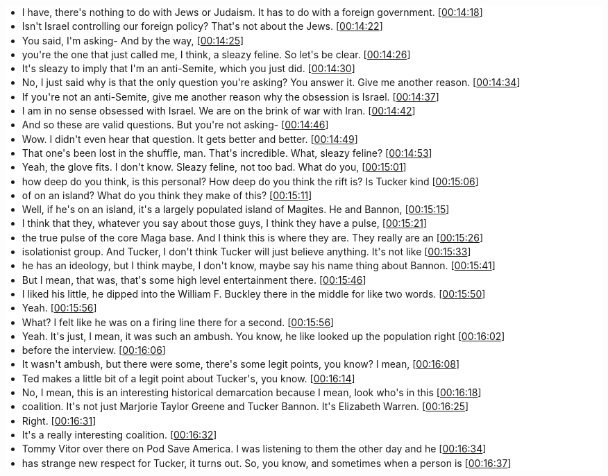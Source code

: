 *  I have, there's nothing to do with Jews or Judaism. It has to do with a foreign government. [[00:14:18](https://www.youtube.com/watch?v=G9NBFkALT-s&t=858.16s)]
*  Isn't Israel controlling our foreign policy? That's not about the Jews. [[00:14:22](https://www.youtube.com/watch?v=G9NBFkALT-s&t=862.16s)]
*  You said, I'm asking- And by the way, [[00:14:25](https://www.youtube.com/watch?v=G9NBFkALT-s&t=865.12s)]
*  you're the one that just called me, I think, a sleazy feline. So let's be clear. [[00:14:26](https://www.youtube.com/watch?v=G9NBFkALT-s&t=866.7199999999999s)]
*  It's sleazy to imply that I'm an anti-Semite, which you just did. [[00:14:30](https://www.youtube.com/watch?v=G9NBFkALT-s&t=870.0s)]
*  No, I just said why is that the only question you're asking? You answer it. Give me another reason. [[00:14:34](https://www.youtube.com/watch?v=G9NBFkALT-s&t=874.0s)]
*  If you're not an anti-Semite, give me another reason why the obsession is Israel. [[00:14:37](https://www.youtube.com/watch?v=G9NBFkALT-s&t=877.92s)]
*  I am in no sense obsessed with Israel. We are on the brink of war with Iran. [[00:14:42](https://www.youtube.com/watch?v=G9NBFkALT-s&t=882.3199999999999s)]
*  And so these are valid questions. But you're not asking- [[00:14:46](https://www.youtube.com/watch?v=G9NBFkALT-s&t=886.24s)]
*  Wow. I didn't even hear that question. It gets better and better. [[00:14:49](https://www.youtube.com/watch?v=G9NBFkALT-s&t=889.04s)]
*  That one's been lost in the shuffle, man. That's incredible. What, sleazy feline? [[00:14:53](https://www.youtube.com/watch?v=G9NBFkALT-s&t=893.12s)]
*  Yeah, the glove fits. I don't know. Sleazy feline, not too bad. What do you, [[00:15:01](https://www.youtube.com/watch?v=G9NBFkALT-s&t=901.12s)]
*  how deep do you think, is this personal? How deep do you think the rift is? Is Tucker kind [[00:15:06](https://www.youtube.com/watch?v=G9NBFkALT-s&t=906.56s)]
*  of on an island? What do you think they make of this? [[00:15:11](https://www.youtube.com/watch?v=G9NBFkALT-s&t=911.76s)]
*  Well, if he's on an island, it's a largely populated island of Magites. He and Bannon, [[00:15:15](https://www.youtube.com/watch?v=G9NBFkALT-s&t=915.68s)]
*  I think that they, whatever you say about those guys, I think they have a pulse, [[00:15:21](https://www.youtube.com/watch?v=G9NBFkALT-s&t=921.76s)]
*  the true pulse of the core Maga base. And I think this is where they are. They really are an [[00:15:26](https://www.youtube.com/watch?v=G9NBFkALT-s&t=926.96s)]
*  isolationist group. And Tucker, I don't think Tucker will just believe anything. It's not like [[00:15:33](https://www.youtube.com/watch?v=G9NBFkALT-s&t=933.36s)]
*  he has an ideology, but I think maybe, I don't know, maybe say his name thing about Bannon. [[00:15:41](https://www.youtube.com/watch?v=G9NBFkALT-s&t=941.84s)]
*  But I mean, that was, that's some high level entertainment there. [[00:15:46](https://www.youtube.com/watch?v=G9NBFkALT-s&t=946.16s)]
*  I liked his little, he dipped into the William F. Buckley there in the middle for like two words. [[00:15:50](https://www.youtube.com/watch?v=G9NBFkALT-s&t=950.72s)]
*  Yeah. [[00:15:56](https://www.youtube.com/watch?v=G9NBFkALT-s&t=956.16s)]
*  What? I felt like he was on a firing line there for a second. [[00:15:56](https://www.youtube.com/watch?v=G9NBFkALT-s&t=956.8000000000001s)]
*  Yeah. It's just, I mean, it was such an ambush. You know, he like looked up the population right [[00:16:02](https://www.youtube.com/watch?v=G9NBFkALT-s&t=962.24s)]
*  before the interview. [[00:16:06](https://www.youtube.com/watch?v=G9NBFkALT-s&t=966.4s)]
*  It wasn't ambush, but there were some, there's some legit points, you know? I mean, [[00:16:08](https://www.youtube.com/watch?v=G9NBFkALT-s&t=968.8000000000001s)]
*  Ted makes a little bit of a legit point about Tucker's, you know. [[00:16:14](https://www.youtube.com/watch?v=G9NBFkALT-s&t=974.72s)]
*  No, I mean, this is an interesting historical demarcation because I mean, look who's in this [[00:16:18](https://www.youtube.com/watch?v=G9NBFkALT-s&t=978.64s)]
*  coalition. It's not just Marjorie Taylor Greene and Tucker Bannon. It's Elizabeth Warren. [[00:16:25](https://www.youtube.com/watch?v=G9NBFkALT-s&t=985.44s)]
*  Right. [[00:16:31](https://www.youtube.com/watch?v=G9NBFkALT-s&t=991.2s)]
*  It's a really interesting coalition. [[00:16:32](https://www.youtube.com/watch?v=G9NBFkALT-s&t=992.64s)]
*  Tommy Vitor over there on Pod Save America. I was listening to them the other day and he [[00:16:34](https://www.youtube.com/watch?v=G9NBFkALT-s&t=994.24s)]
*  has strange new respect for Tucker, it turns out. So, you know, and sometimes when a person is [[00:16:37](https://www.youtube.com/watch?v=G9NBFkALT-s&t=997.6s)]